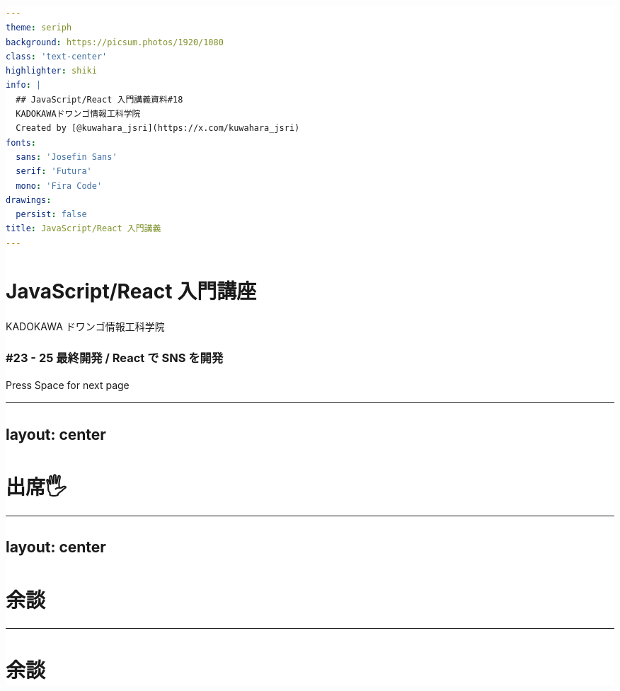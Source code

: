 ```yaml
---
theme: seriph
background: https://picsum.photos/1920/1080
class: 'text-center'
highlighter: shiki
info: |
  ## JavaScript/React 入門講義資料#18
  KADOKAWAドワンゴ情報工科学院
  Created by [@kuwahara_jsri](https://x.com/kuwahara_jsri)
fonts:
  sans: 'Josefin Sans'
  serif: 'Futura'
  mono: 'Fira Code'
drawings:
  persist: false
title: JavaScript/React 入門講義
---
```


# JavaScript/React 入門講座

KADOKAWA ドワンゴ情報工科学院

### #23 - 25 最終開発 / React で SNS を開発
<div class="pt-12">
  <span @click="$slidev.nav.next" class="px-2 py-1 rounded cursor-pointer" hover="bg-white bg-opacity-10">
    Press Space for next page <carbon:arrow-right class="inline"/>
  </span>
</div>

---
layout: center
---

# 出席🖐

---
layout: center
---

# 余談

---

# 余談
